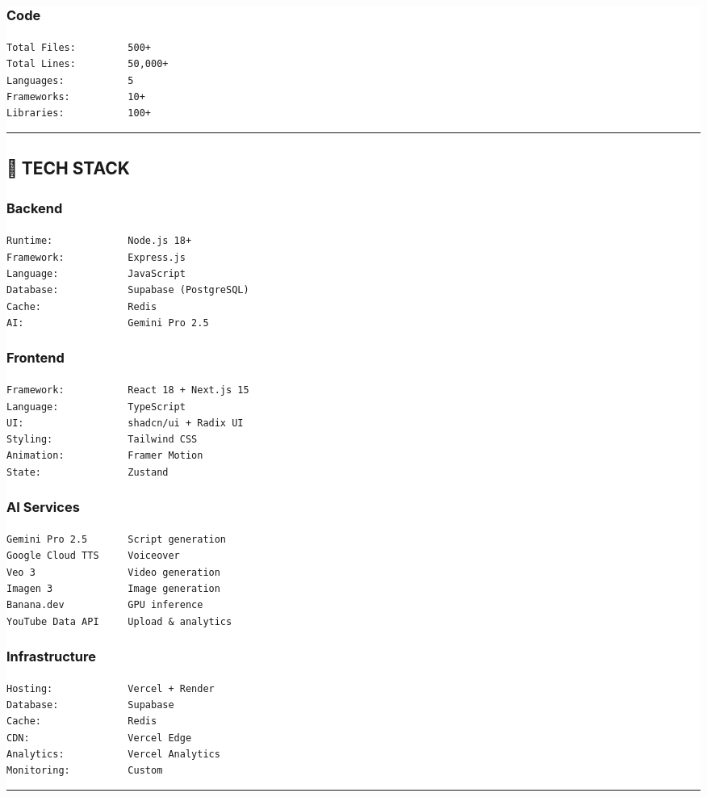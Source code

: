### **Code**
```
Total Files:         500+
Total Lines:         50,000+
Languages:           5
Frameworks:          10+
Libraries:           100+
```

---

## 🎨 TECH STACK

### **Backend**
```
Runtime:             Node.js 18+
Framework:           Express.js
Language:            JavaScript
Database:            Supabase (PostgreSQL)
Cache:               Redis
AI:                  Gemini Pro 2.5
```

### **Frontend**
```
Framework:           React 18 + Next.js 15
Language:            TypeScript
UI:                  shadcn/ui + Radix UI
Styling:             Tailwind CSS
Animation:           Framer Motion
State:               Zustand
```

### **AI Services**
```
Gemini Pro 2.5       Script generation
Google Cloud TTS     Voiceover
Veo 3                Video generation
Imagen 3             Image generation
Banana.dev           GPU inference
YouTube Data API     Upload & analytics
```

### **Infrastructure**
```
Hosting:             Vercel + Render
Database:            Supabase
Cache:               Redis
CDN:                 Vercel Edge
Analytics:           Vercel Analytics
Monitoring:          Custom
```

---